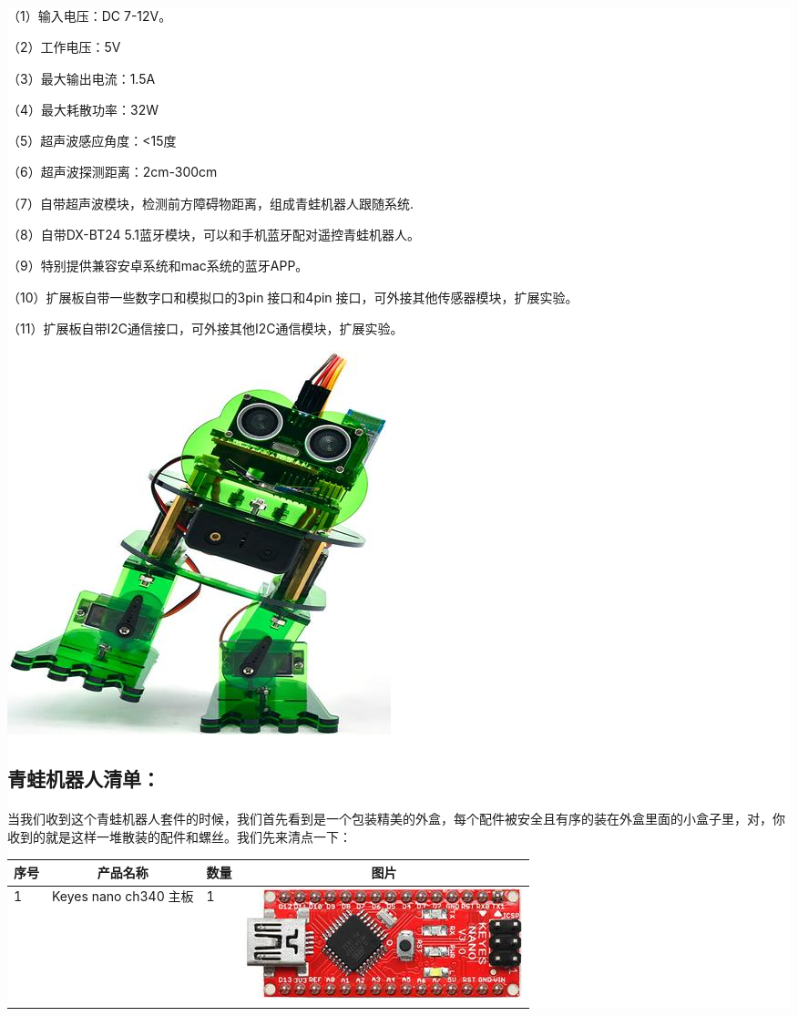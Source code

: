 （1）输入电压：DC 7-12V。

（2）工作电压：5V

（3）最大输出电流：1.5A

（4）最大耗散功率：32W

（5）超声波感应角度：\<15度

（6）超声波探测距离：2cm-300cm

（7）自带超声波模块，检测前方障碍物距离，组成青蛙机器人跟随系统.

（8）自带DX-BT24 5.1蓝牙模块，可以和手机蓝牙配对遥控青蛙机器人。

（9）特别提供兼容安卓系统和mac系统的蓝牙APP。

（10）扩展板自带一些数字口和模拟口的3pin 接口和4pin
接口，可外接其他传感器模块，扩展实验。

（11）扩展板自带I2C通信接口，可外接其他I2C通信模块，扩展实验。

![](media/0ff3eec3bba091c0c7b4255a0abe11f6.jpg)

## 青蛙机器人清单：

当我们收到这个青蛙机器人套件的时候，我们首先看到是一个包装精美的外盒，每个配件被安全且有序的装在外盒里面的小盒子里，对，你收到的就是这样一堆散装的配件和螺丝。我们先来清点一下：










|序号|产品名称|数量|图片|
|-|-|-|-|
|1|Keyes nano ch340 主板|1|![](media/a691368d1aeb641defa2ad1ecfe67072.jpg)|